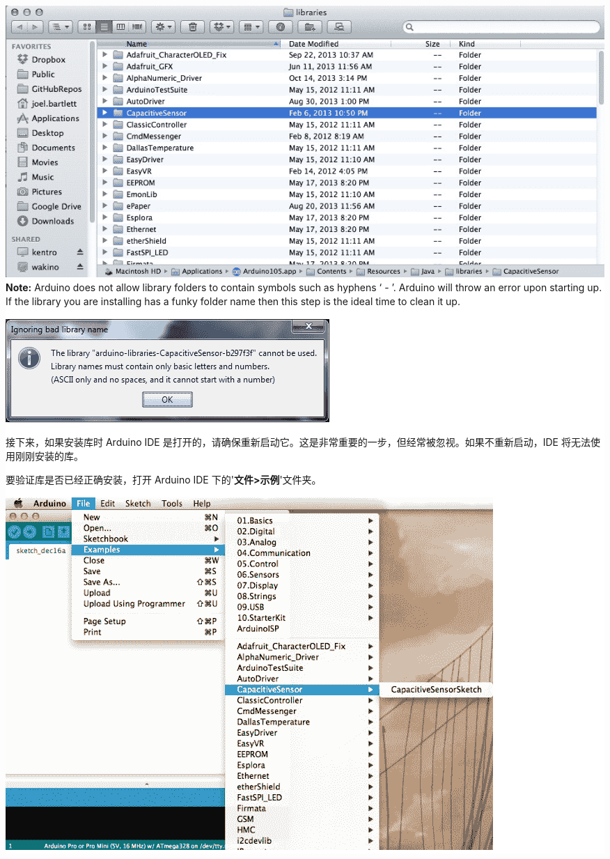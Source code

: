 [![Capacitive Sensor Library in Arduino Libraries Folder](img/15772d923fabfda11e3a3439d083617c.png)](https://cdn.sparkfun.com/assets/9/9/2/e/6/52af4db8757b7f0b388b4567.jpg)**Note:** Arduino does not allow library folders to contain symbols such as hyphens ‘ - ’. Arduino will throw an error upon starting up. If the library you are installing has a funky folder name then this step is the ideal time to clean it up.

[![](img/f785ab1054c884a8175d935bae419f35.png "arduino error")](http://cdn.sparkfun.com/assets/3/c/d/f/9/50f04a48ce395fe460000001.jpg)

接下来，如果安装库时 Arduino IDE 是打开的，请确保重新启动它。这是非常重要的一步，但经常被忽视。如果不重新启动，IDE 将无法使用刚刚安装的库。

要验证库是否已经正确安装，打开 Arduino IDE 下的'**文件>示例**'文件夹。

[![Capacitive Sense Library Installed](img/c2438c537a43556e0e78134dc50d5908.png)](https://cdn.sparkfun.com/assets/2/f/c/4/9/52af4e11757b7f85238b4568.jpg)
